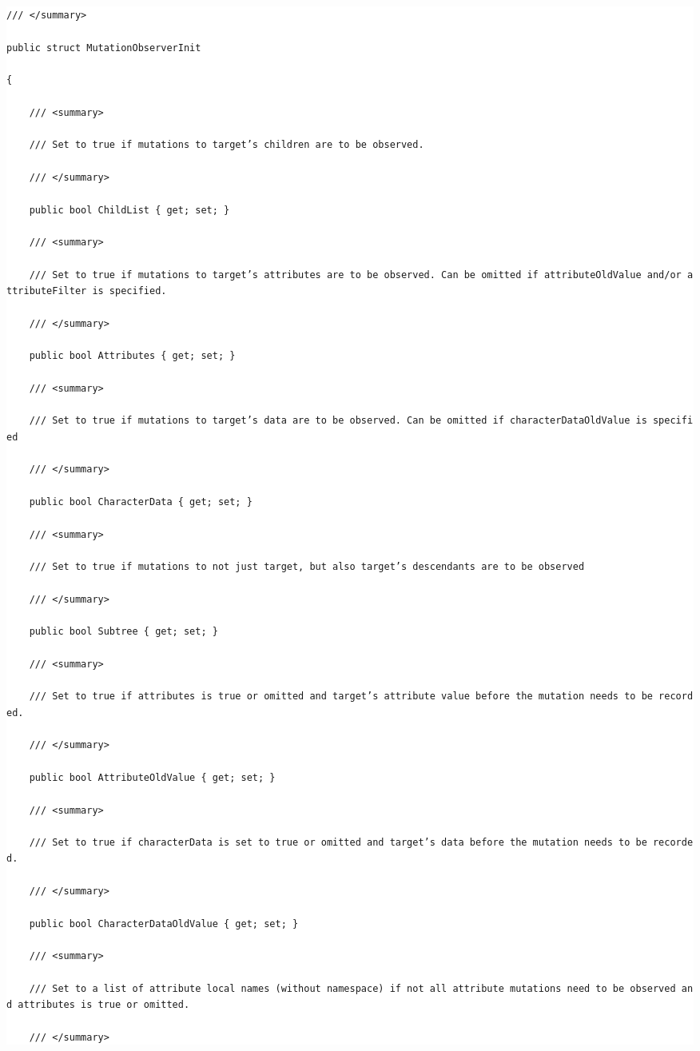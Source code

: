     /// </summary>

    public struct MutationObserverInit

    {

        /// <summary>

        /// Set to true if mutations to target’s children are to be observed.

        /// </summary>

        public bool ChildList { get; set; }

        /// <summary>

        /// Set to true if mutations to target’s attributes are to be observed. Can be omitted if attributeOldValue and/or attributeFilter is specified.

        /// </summary>

        public bool Attributes { get; set; }

        /// <summary>

        /// Set to true if mutations to target’s data are to be observed. Can be omitted if characterDataOldValue is specified

        /// </summary>

        public bool CharacterData { get; set; }

        /// <summary>

        /// Set to true if mutations to not just target, but also target’s descendants are to be observed

        /// </summary>

        public bool Subtree { get; set; }

        /// <summary>

        /// Set to true if attributes is true or omitted and target’s attribute value before the mutation needs to be recorded.

        /// </summary>

        public bool AttributeOldValue { get; set; }

        /// <summary>

        /// Set to true if characterData is set to true or omitted and target’s data before the mutation needs to be recorded.

        /// </summary>

        public bool CharacterDataOldValue { get; set; }

        /// <summary>

        /// Set to a list of attribute local names (without namespace) if not all attribute mutations need to be observed and attributes is true or omitted.

        /// </summary>
